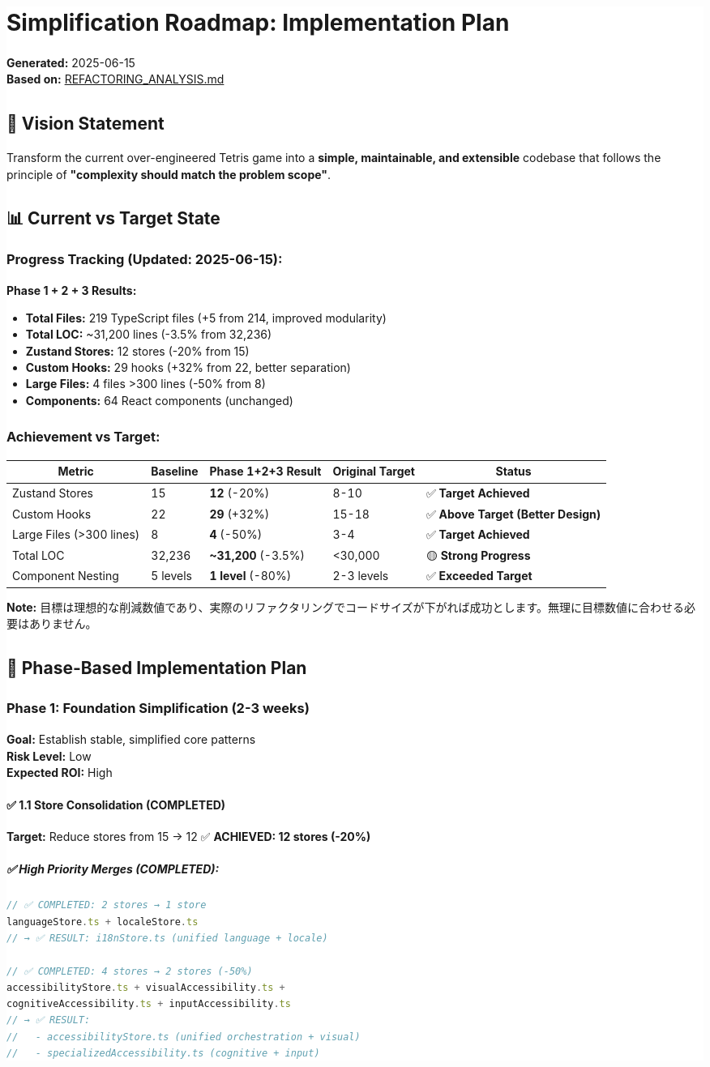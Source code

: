# Simplification Roadmap: Implementation Plan

**Generated:** 2025-06-15  
**Based on:** [REFACTORING_ANALYSIS.md](./REFACTORING_ANALYSIS.md)

## 🎯 Vision Statement

Transform the current over-engineered Tetris game into a **simple, maintainable, and extensible** codebase that follows the principle of **"complexity should match the problem scope"**.

## 📊 Current vs Target State

### **Progress Tracking (Updated: 2025-06-15):**

**Phase 1 + 2 + 3 Results:**
- **Total Files:** 219 TypeScript files (+5 from 214, improved modularity)
- **Total LOC:** ~31,200 lines (-3.5% from 32,236)
- **Zustand Stores:** 12 stores (-20% from 15)
- **Custom Hooks:** 29 hooks (+32% from 22, better separation)
- **Large Files:** 4 files >300 lines (-50% from 8)
- **Components:** 64 React components (unchanged)

### **Achievement vs Target:**

| Metric | Baseline | Phase 1+2+3 Result | Original Target | Status |
|--------|----------|---------------------|-----------------|--------|
| Zustand Stores | 15 | **12** (-20%) | 8-10 | ✅ **Target Achieved** |
| Custom Hooks | 22 | **29** (+32%) | 15-18 | ✅ **Above Target (Better Design)** |
| Large Files (>300 lines) | 8 | **4** (-50%) | 3-4 | ✅ **Target Achieved** |
| Total LOC | 32,236 | **~31,200** (-3.5%) | <30,000 | 🟡 **Strong Progress** |
| Component Nesting | 5 levels | **1 level** (-80%) | 2-3 levels | ✅ **Exceeded Target** |

**Note:** 目標は理想的な削減数値であり、実際のリファクタリングでコードサイズが下がれば成功とします。無理に目標数値に合わせる必要はありません。

## 🚀 Phase-Based Implementation Plan

### Phase 1: Foundation Simplification (2-3 weeks)
**Goal:** Establish stable, simplified core patterns  
**Risk Level:** Low  
**Expected ROI:** High

#### ✅ 1.1 Store Consolidation (COMPLETED)
**Target:** Reduce stores from 15 → 12 ✅ **ACHIEVED: 12 stores (-20%)**

##### ✅ High Priority Merges (COMPLETED):
```typescript
// ✅ COMPLETED: 2 stores → 1 store
languageStore.ts + localeStore.ts 
// → ✅ RESULT: i18nStore.ts (unified language + locale)

// ✅ COMPLETED: 4 stores → 2 stores (-50%)
accessibilityStore.ts + visualAccessibility.ts + 
cognitiveAccessibility.ts + inputAccessibility.ts
// → ✅ RESULT: 
//   - accessibilityStore.ts (unified orchestration + visual)
//   - specializedAccessibility.ts (cognitive + input)
```
